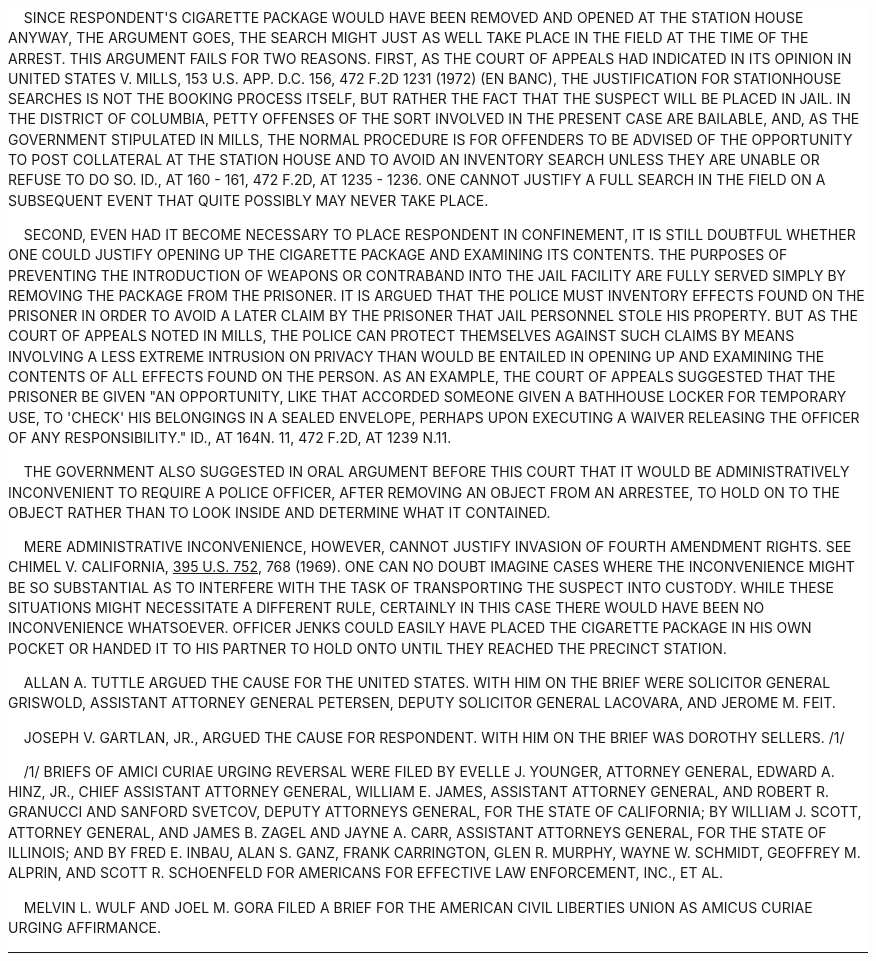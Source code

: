     SINCE RESPONDENT'S CIGARETTE PACKAGE WOULD HAVE BEEN REMOVED AND OPENED AT THE STATION HOUSE ANYWAY, THE ARGUMENT GOES, THE SEARCH MIGHT JUST AS WELL TAKE PLACE IN THE FIELD AT THE TIME OF THE ARREST.  THIS ARGUMENT FAILS FOR TWO REASONS.  FIRST, AS THE COURT OF APPEALS HAD INDICATED IN ITS OPINION IN UNITED STATES V. MILLS, 153 U.S. APP. D.C. 156, 472 F.2D 1231 (1972) (EN BANC), THE JUSTIFICATION FOR STATIONHOUSE SEARCHES IS NOT THE BOOKING PROCESS ITSELF, BUT RATHER THE FACT THAT THE SUSPECT WILL BE PLACED IN JAIL.  IN THE DISTRICT OF COLUMBIA, PETTY OFFENSES OF THE SORT INVOLVED IN THE PRESENT CASE ARE BAILABLE, AND, AS THE GOVERNMENT STIPULATED IN MILLS, THE NORMAL PROCEDURE IS FOR OFFENDERS TO BE ADVISED OF THE OPPORTUNITY TO POST COLLATERAL AT THE STATION HOUSE AND TO AVOID AN INVENTORY SEARCH UNLESS THEY ARE UNABLE OR REFUSE TO DO SO.  ID., AT 160 - 161, 472 F.2D, AT 1235 - 1236.  ONE CANNOT JUSTIFY A FULL SEARCH IN THE FIELD ON A SUBSEQUENT EVENT THAT QUITE POSSIBLY MAY NEVER TAKE PLACE.

    SECOND, EVEN HAD IT BECOME NECESSARY TO PLACE RESPONDENT IN CONFINEMENT, IT IS STILL DOUBTFUL WHETHER ONE COULD JUSTIFY OPENING UP THE CIGARETTE PACKAGE AND EXAMINING ITS CONTENTS.  THE PURPOSES OF PREVENTING THE INTRODUCTION OF WEAPONS OR CONTRABAND INTO THE JAIL FACILITY ARE FULLY SERVED SIMPLY BY REMOVING THE PACKAGE FROM THE PRISONER.  IT IS ARGUED THAT THE POLICE MUST INVENTORY EFFECTS FOUND ON THE PRISONER IN ORDER TO AVOID A LATER CLAIM BY THE PRISONER THAT JAIL PERSONNEL STOLE HIS PROPERTY.  BUT AS THE COURT OF APPEALS NOTED IN MILLS, THE POLICE CAN PROTECT THEMSELVES AGAINST SUCH CLAIMS BY MEANS INVOLVING A LESS EXTREME INTRUSION ON PRIVACY THAN WOULD BE ENTAILED IN OPENING UP AND EXAMINING THE CONTENTS OF ALL EFFECTS FOUND ON THE PERSON.  AS AN EXAMPLE, THE COURT OF APPEALS SUGGESTED THAT THE PRISONER BE GIVEN "AN OPPORTUNITY, LIKE THAT ACCORDED SOMEONE GIVEN A BATHHOUSE LOCKER FOR TEMPORARY USE, TO 'CHECK' HIS BELONGINGS IN A SEALED ENVELOPE, PERHAPS UPON EXECUTING A WAIVER RELEASING THE OFFICER OF ANY RESPONSIBILITY."  ID., AT 164N.  11, 472 F.2D, AT 1239 N.11.

    THE GOVERNMENT ALSO SUGGESTED IN ORAL ARGUMENT BEFORE THIS COURT THAT IT WOULD BE ADMINISTRATIVELY INCONVENIENT TO REQUIRE A POLICE OFFICER, AFTER REMOVING AN OBJECT FROM AN ARRESTEE, TO HOLD ON TO THE OBJECT RATHER THAN TO LOOK INSIDE AND DETERMINE WHAT IT CONTAINED.

    MERE ADMINISTRATIVE INCONVENIENCE, HOWEVER, CANNOT JUSTIFY INVASION OF FOURTH AMENDMENT RIGHTS.  SEE CHIMEL V. CALIFORNIA, [395 U.S. 752][/us/courts/scotus/usReporter/395/752], 768 (1969).  ONE CAN NO DOUBT IMAGINE CASES WHERE THE INCONVENIENCE MIGHT BE SO SUBSTANTIAL AS TO INTERFERE WITH THE TASK OF TRANSPORTING THE SUSPECT INTO CUSTODY.  WHILE THESE SITUATIONS MIGHT NECESSITATE A DIFFERENT RULE, CERTAINLY IN THIS CASE THERE WOULD HAVE BEEN NO INCONVENIENCE WHATSOEVER.  OFFICER JENKS COULD EASILY HAVE PLACED THE CIGARETTE PACKAGE IN HIS OWN POCKET OR HANDED IT TO HIS PARTNER TO HOLD ONTO UNTIL THEY REACHED THE PRECINCT STATION.

    ALLAN A. TUTTLE ARGUED THE CAUSE FOR THE UNITED STATES.  WITH HIM ON THE BRIEF WERE SOLICITOR GENERAL GRISWOLD, ASSISTANT ATTORNEY GENERAL PETERSEN, DEPUTY SOLICITOR GENERAL LACOVARA, AND JEROME M. FEIT.

    JOSEPH V. GARTLAN, JR., ARGUED THE CAUSE FOR RESPONDENT.  WITH HIM ON THE BRIEF WAS DOROTHY SELLERS.  /1/

    /1/  BRIEFS OF AMICI CURIAE URGING REVERSAL WERE FILED BY EVELLE J. YOUNGER, ATTORNEY GENERAL, EDWARD A. HINZ, JR., CHIEF ASSISTANT ATTORNEY GENERAL, WILLIAM E. JAMES, ASSISTANT ATTORNEY GENERAL, AND ROBERT R. GRANUCCI AND SANFORD SVETCOV, DEPUTY ATTORNEYS GENERAL, FOR THE STATE OF CALIFORNIA; BY WILLIAM J. SCOTT, ATTORNEY GENERAL, AND JAMES B. ZAGEL AND JAYNE A. CARR, ASSISTANT ATTORNEYS GENERAL, FOR THE STATE OF ILLINOIS; AND BY FRED E. INBAU, ALAN S. GANZ, FRANK CARRINGTON, GLEN R. MURPHY, WAYNE W. SCHMIDT, GEOFFREY M. ALPRIN, AND SCOTT R. SCHOENFELD FOR AMERICANS FOR EFFECTIVE LAW ENFORCEMENT, INC., ET AL.

    MELVIN L. WULF AND JOEL M. GORA FILED A BRIEF FOR THE AMERICAN CIVIL LIBERTIES UNION AS AMICUS CURIAE URGING AFFIRMANCE.

----------


[/us/courts/scotus/usReporter/414/218]: https://publicdocs.github.io/go/links?ns=uslm-x&ref=%2Fus%2Fcourts%2Fscotus%2FusReporter%2F414%2F218
[/us/courts/scotus/usReporter/392/1]: https://publicdocs.github.io/go/links?ns=uslm-x&ref=%2Fus%2Fcourts%2Fscotus%2FusReporter%2F392%2F1
[/us/usc/t26/s4704]: https://publicdocs.github.io/go/links?ns=uslm&ref=%2Fus%2Fusc%2Ft26%2Fs4704
[/us/usc/t21/s174]: https://publicdocs.github.io/go/links?ns=uslm&ref=%2Fus%2Fusc%2Ft21%2Fs174
[/us/courts/scotus/usReporter/410/982]: https://publicdocs.github.io/go/links?ns=uslm-x&ref=%2Fus%2Fcourts%2Fscotus%2FusReporter%2F410%2F982
[/us/courts/scotus/usReporter/232/383]: https://publicdocs.github.io/go/links?ns=uslm-x&ref=%2Fus%2Fcourts%2Fscotus%2FusReporter%2F232%2F383
[/us/courts/scotus/usReporter/269/20]: https://publicdocs.github.io/go/links?ns=uslm-x&ref=%2Fus%2Fcourts%2Fscotus%2FusReporter%2F269%2F20
[/us/courts/scotus/usReporter/267/132]: https://publicdocs.github.io/go/links?ns=uslm-x&ref=%2Fus%2Fcourts%2Fscotus%2FusReporter%2F267%2F132
[/us/courts/scotus/usReporter/275/192]: https://publicdocs.github.io/go/links?ns=uslm-x&ref=%2Fus%2Fcourts%2Fscotus%2FusReporter%2F275%2F192
[/us/courts/scotus/usReporter/282/344]: https://publicdocs.github.io/go/links?ns=uslm-x&ref=%2Fus%2Fcourts%2Fscotus%2FusReporter%2F282%2F344
[/us/courts/scotus/usReporter/285/452]: https://publicdocs.github.io/go/links?ns=uslm-x&ref=%2Fus%2Fcourts%2Fscotus%2FusReporter%2F285%2F452
[/us/courts/scotus/usReporter/331/145]: https://publicdocs.github.io/go/links?ns=uslm-x&ref=%2Fus%2Fcourts%2Fscotus%2FusReporter%2F331%2F145
[/us/courts/scotus/usReporter/334/699]: https://publicdocs.github.io/go/links?ns=uslm-x&ref=%2Fus%2Fcourts%2Fscotus%2FusReporter%2F334%2F699
[/us/courts/scotus/usReporter/339/56]: https://publicdocs.github.io/go/links?ns=uslm-x&ref=%2Fus%2Fcourts%2Fscotus%2FusReporter%2F339%2F56
[/us/courts/scotus/usReporter/376/364]: https://publicdocs.github.io/go/links?ns=uslm-x&ref=%2Fus%2Fcourts%2Fscotus%2FusReporter%2F376%2F364
[/us/courts/scotus/usReporter/395/752]: https://publicdocs.github.io/go/links?ns=uslm-x&ref=%2Fus%2Fcourts%2Fscotus%2FusReporter%2F395%2F752
[/us/courts/scotus/usReporter/407/143]: https://publicdocs.github.io/go/links?ns=uslm-x&ref=%2Fus%2Fcourts%2Fscotus%2FusReporter%2F407%2F143
[/us/courts/scotus/usReporter/412/291]: https://publicdocs.github.io/go/links?ns=uslm-x&ref=%2Fus%2Fcourts%2Fscotus%2FusReporter%2F412%2F291
[/us/courts/scotus/usReporter/392/1]: https://publicdocs.github.io/go/links?ns=uslm-x&ref=%2Fus%2Fcourts%2Fscotus%2FusReporter%2F392%2F1
[/us/courts/scotus/usReporter/376/364]: https://publicdocs.github.io/go/links?ns=uslm-x&ref=%2Fus%2Fcourts%2Fscotus%2FusReporter%2F376%2F364
[/us/courts/scotus/usReporter/387/294]: https://publicdocs.github.io/go/links?ns=uslm-x&ref=%2Fus%2Fcourts%2Fscotus%2FusReporter%2F387%2F294
[/us/courts/scotus/usReporter/392/40]: https://publicdocs.github.io/go/links?ns=uslm-x&ref=%2Fus%2Fcourts%2Fscotus%2FusReporter%2F392%2F40
[/us/courts/scotus/usReporter/376/364]: https://publicdocs.github.io/go/links?ns=uslm-x&ref=%2Fus%2Fcourts%2Fscotus%2FusReporter%2F376%2F364
[/us/courts/scotus/usReporter/269/20]: https://publicdocs.github.io/go/links?ns=uslm-x&ref=%2Fus%2Fcourts%2Fscotus%2FusReporter%2F269%2F20
[/us/courts/scotus/usReporter/362/217]: https://publicdocs.github.io/go/links?ns=uslm-x&ref=%2Fus%2Fcourts%2Fscotus%2FusReporter%2F362%2F217
[/us/courts/scotus/usReporter/342/165]: https://publicdocs.github.io/go/links?ns=uslm-x&ref=%2Fus%2Fcourts%2Fscotus%2FusReporter%2F342%2F165
[/us/courts/scotus/usReporter/387/294]: https://publicdocs.github.io/go/links?ns=uslm-x&ref=%2Fus%2Fcourts%2Fscotus%2FusReporter%2F387%2F294
[/us/courts/scotus/usReporter/407/143]: https://publicdocs.github.io/go/links?ns=uslm-x&ref=%2Fus%2Fcourts%2Fscotus%2FusReporter%2F407%2F143
[/us/courts/scotus/usReporter/282/344]: https://publicdocs.github.io/go/links?ns=uslm-x&ref=%2Fus%2Fcourts%2Fscotus%2FusReporter%2F282%2F344
[/us/courts/scotus/usReporter/392/40]: https://publicdocs.github.io/go/links?ns=uslm-x&ref=%2Fus%2Fcourts%2Fscotus%2FusReporter%2F392%2F40
[/us/courts/scotus/usReporter/367/643]: https://publicdocs.github.io/go/links?ns=uslm-x&ref=%2Fus%2Fcourts%2Fscotus%2FusReporter%2F367%2F643
[/us/courts/scotus/usReporter/232/383]: https://publicdocs.github.io/go/links?ns=uslm-x&ref=%2Fus%2Fcourts%2Fscotus%2FusReporter%2F232%2F383
[/us/courts/scotus/usReporter/392/1]: https://publicdocs.github.io/go/links?ns=uslm-x&ref=%2Fus%2Fcourts%2Fscotus%2FusReporter%2F392%2F1
[/us/courts/scotus/usReporter/333/10]: https://publicdocs.github.io/go/links?ns=uslm-x&ref=%2Fus%2Fcourts%2Fscotus%2FusReporter%2F333%2F10
[/us/courts/scotus/usReporter/403/443]: https://publicdocs.github.io/go/links?ns=uslm-x&ref=%2Fus%2Fcourts%2Fscotus%2FusReporter%2F403%2F443
[/us/courts/scotus/usReporter/389/347]: https://publicdocs.github.io/go/links?ns=uslm-x&ref=%2Fus%2Fcourts%2Fscotus%2FusReporter%2F389%2F347
[/us/courts/scotus/usReporter/269/20]: https://publicdocs.github.io/go/links?ns=uslm-x&ref=%2Fus%2Fcourts%2Fscotus%2FusReporter%2F269%2F20
[/us/courts/scotus/usReporter/371/471]: https://publicdocs.github.io/go/links?ns=uslm-x&ref=%2Fus%2Fcourts%2Fscotus%2FusReporter%2F371%2F471
[/us/courts/scotus/usReporter/267/132]: https://publicdocs.github.io/go/links?ns=uslm-x&ref=%2Fus%2Fcourts%2Fscotus%2FusReporter%2F267%2F132
[/us/courts/scotus/usReporter/387/294]: https://publicdocs.github.io/go/links?ns=uslm-x&ref=%2Fus%2Fcourts%2Fscotus%2FusReporter%2F387%2F294
[/us/courts/scotus/usReporter/335/451]: https://publicdocs.github.io/go/links?ns=uslm-x&ref=%2Fus%2Fcourts%2Fscotus%2FusReporter%2F335%2F451
[/us/courts/scotus/usReporter/395/752]: https://publicdocs.github.io/go/links?ns=uslm-x&ref=%2Fus%2Fcourts%2Fscotus%2FusReporter%2F395%2F752
[/us/courts/scotus/usReporter/342/48]: https://publicdocs.github.io/go/links?ns=uslm-x&ref=%2Fus%2Fcourts%2Fscotus%2FusReporter%2F342%2F48
[/us/courts/scotus/usReporter/357/493]: https://publicdocs.github.io/go/links?ns=uslm-x&ref=%2Fus%2Fcourts%2Fscotus%2FusReporter%2F357%2F493
[/us/courts/scotus/usReporter/376/364]: https://publicdocs.github.io/go/links?ns=uslm-x&ref=%2Fus%2Fcourts%2Fscotus%2FusReporter%2F376%2F364
[/us/courts/scotus/usReporter/392/40]: https://publicdocs.github.io/go/links?ns=uslm-x&ref=%2Fus%2Fcourts%2Fscotus%2FusReporter%2F392%2F40
[/us/courts/scotus/usReporter/285/452]: https://publicdocs.github.io/go/links?ns=uslm-x&ref=%2Fus%2Fcourts%2Fscotus%2FusReporter%2F285%2F452
[/us/courts/scotus/usReporter/362/217]: https://publicdocs.github.io/go/links?ns=uslm-x&ref=%2Fus%2Fcourts%2Fscotus%2FusReporter%2F362%2F217
[/us/courts/scotus/usReporter/339/56]: https://publicdocs.github.io/go/links?ns=uslm-x&ref=%2Fus%2Fcourts%2Fscotus%2FusReporter%2F339%2F56
[/us/courts/scotus/usReporter/331/145]: https://publicdocs.github.io/go/links?ns=uslm-x&ref=%2Fus%2Fcourts%2Fscotus%2FusReporter%2F331%2F145
[/us/courts/scotus/usReporter/392/1]: https://publicdocs.github.io/go/links?ns=uslm-x&ref=%2Fus%2Fcourts%2Fscotus%2FusReporter%2F392%2F1
[/us/courts/scotus/usReporter/395/752]: https://publicdocs.github.io/go/links?ns=uslm-x&ref=%2Fus%2Fcourts%2Fscotus%2FusReporter%2F395%2F752